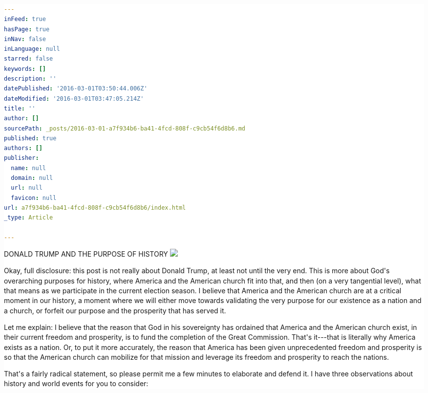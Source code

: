 ```yaml
---
inFeed: true
hasPage: true
inNav: false
inLanguage: null
starred: false
keywords: []
description: ''
datePublished: '2016-03-01T03:50:44.006Z'
dateModified: '2016-03-01T03:47:05.214Z'
title: ''
author: []
sourcePath: _posts/2016-03-01-a7f934b6-ba41-4fcd-808f-c9cb54f6d8b6.md
published: true
authors: []
publisher:
  name: null
  domain: null
  url: null
  favicon: null
url: a7f934b6-ba41-4fcd-808f-c9cb54f6d8b6/index.html
_type: Article

---
```

DONALD TRUMP AND THE PURPOSE OF HISTORY
![](https://the-grid-user-content.s3-us-west-2.amazonaws.com/4ad65f1d-2379-45da-a4af-ce6acb30c208.jpg)

Okay, full disclosure:
this post is not really about Donald Trump, at least not until the very end.
This is more about God's overarching purposes for history, where America and
the American church fit into that, and then (on a very tangential level), what
that means as we participate in the current election season. I believe that
America and the American church are at a critical moment in our history, a
moment where we will either move towards validating the very purpose for our
existence as a nation and a church, or forfeit our purpose and the prosperity
that has served it.

Let me explain: I believe
that the reason that God in his sovereignty has ordained that America and the
American church exist, in their current freedom and prosperity, is to fund the
completion of the Great Commission. That's it---that is literally why America
exists as a nation. Or, to put it more accurately, the reason that America has
been given unprecedented freedom and prosperity is so that the American church
can mobilize for that mission and leverage its freedom and prosperity to reach
the nations.

That's a fairly radical
statement, so please permit me a few minutes to elaborate and defend it. I have
three observations about history and world events for you to consider:
